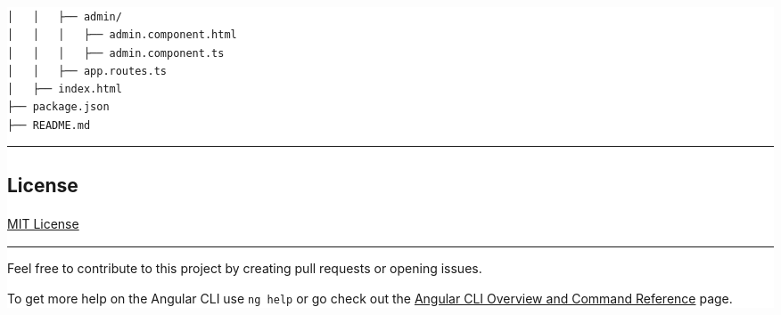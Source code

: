 ```bash
│   │   ├── admin/
│   │   │   ├── admin.component.html
│   │   │   ├── admin.component.ts
│   │   ├── app.routes.ts
│   ├── index.html
├── package.json
├── README.md
```

---

## **License**

[MIT License](LICENSE)

---

Feel free to contribute to this project by creating pull requests or opening issues.

To get more help on the Angular CLI use `ng help` or go check out the [Angular CLI Overview and Command Reference](https://angular.dev/tools/cli) page.
